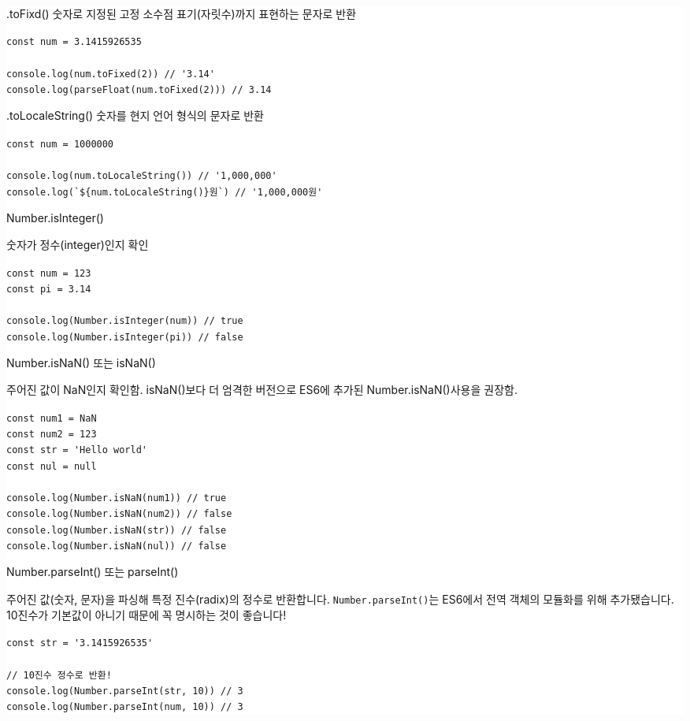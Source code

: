 .toFixd()
숫자로 지정된 고정 소수점 표기(자릿수)까지 표현하는 문자로 반환

```
const num = 3.1415926535

console.log(num.toFixed(2)) // '3.14'
console.log(parseFloat(num.toFixed(2))) // 3.14
```

.toLocaleString()
숫자를 현지 언어 형식의 문자로 반환

```
const num = 1000000

console.log(num.toLocaleString()) // '1,000,000'
console.log(`${num.toLocaleString()}원`) // '1,000,000원'
```

Number.isInteger()

숫자가 정수(integer)인지 확인

```
const num = 123
const pi = 3.14

console.log(Number.isInteger(num)) // true
console.log(Number.isInteger(pi)) // false
```

Number.isNaN() 또는 isNaN()

주어진 값이 NaN인지 확인함.
isNaN()보다 더 엄격한 버전으로 ES6에 추가된 Number.isNaN()사용을 권장함.

```
const num1 = NaN
const num2 = 123
const str = 'Hello world'
const nul = null

console.log(Number.isNaN(num1)) // true
console.log(Number.isNaN(num2)) // false
console.log(Number.isNaN(str)) // false
console.log(Number.isNaN(nul)) // false
```

Number.parseInt() 또는 parseInt()

주어진 값(숫자, 문자)을 파싱해 특정 진수(radix)의 정수로 반환합니다.
`Number.parseInt()`는 ES6에서 전역 객체의 모듈화를 위해 추가됐습니다.
10진수가 기본값이 아니기 때문에 꼭 명시하는 것이 좋습니다!

```
const str = '3.1415926535'

// 10진수 정수로 반환!
console.log(Number.parseInt(str, 10)) // 3
console.log(Number.parseInt(num, 10)) // 3
```
